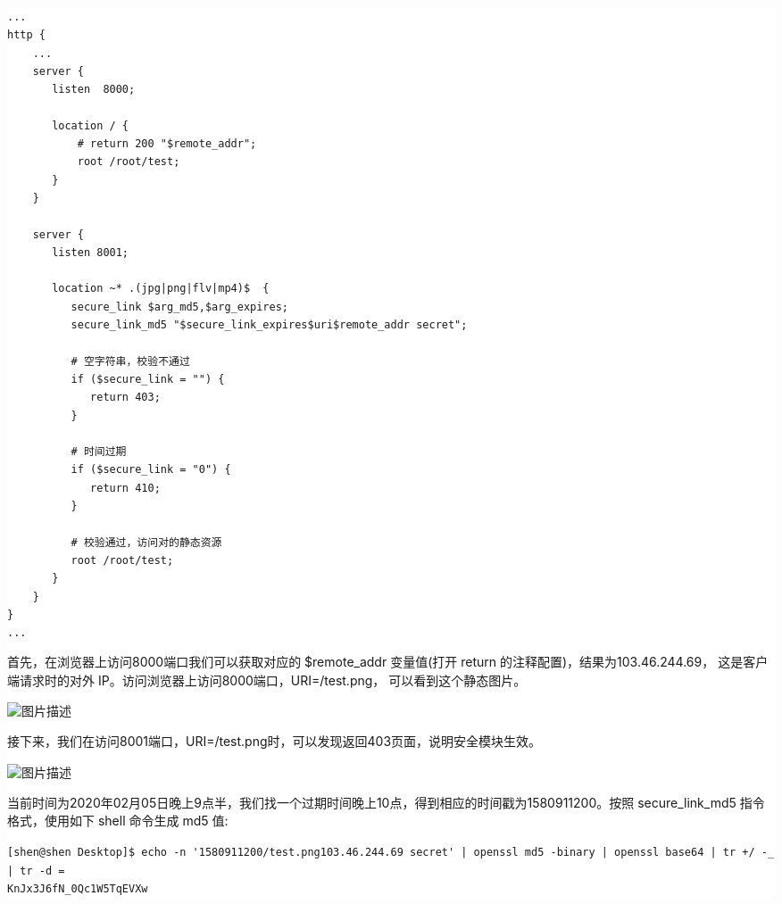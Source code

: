 ```shell
...
http {
    ...
    server {
       listen  8000;

       location / {
           # return 200 "$remote_addr";
           root /root/test;
       }
    }

    server {
       listen 8001;

       location ~* .(jpg|png|flv|mp4)$  {
          secure_link $arg_md5,$arg_expires;
          secure_link_md5 "$secure_link_expires$uri$remote_addr secret";

          # 空字符串，校验不通过
          if ($secure_link = "") {
             return 403;
          }

          # 时间过期
          if ($secure_link = "0") {
             return 410;
          }

          # 校验通过，访问对的静态资源
          root /root/test;
       }
    }
}
...
```

首先，在浏览器上访问8000端口我们可以获取对应的 $remote_addr 变量值(打开 return 的注释配置)，结果为103.46.244.69， 这是客户端请求时的对外 IP。访问浏览器上访问8000端口，URI=/test.png， 可以看到这个静态图片。

![图片描述](https://blog-figure-bed.oss-cn-shanghai.aliyuncs.com/2020/03/2020-05-12-153349.png)

接下来，我们在访问8001端口，URI=/test.png时，可以发现返回403页面，说明安全模块生效。

![图片描述](https://blog-figure-bed.oss-cn-shanghai.aliyuncs.com/2020/03/2020-05-12-153400.png)

当前时间为2020年02月05日晚上9点半，我们找一个过期时间晚上10点，得到相应的时间戳为1580911200。按照 secure_link_md5 指令格式，使用如下 shell 命令生成 md5 值:

```shell
[shen@shen Desktop]$ echo -n '1580911200/test.png103.46.244.69 secret' | openssl md5 -binary | openssl base64 | tr +/ -_ | tr -d =
KnJx3J6fN_0Qc1W5TqEVXw
```
